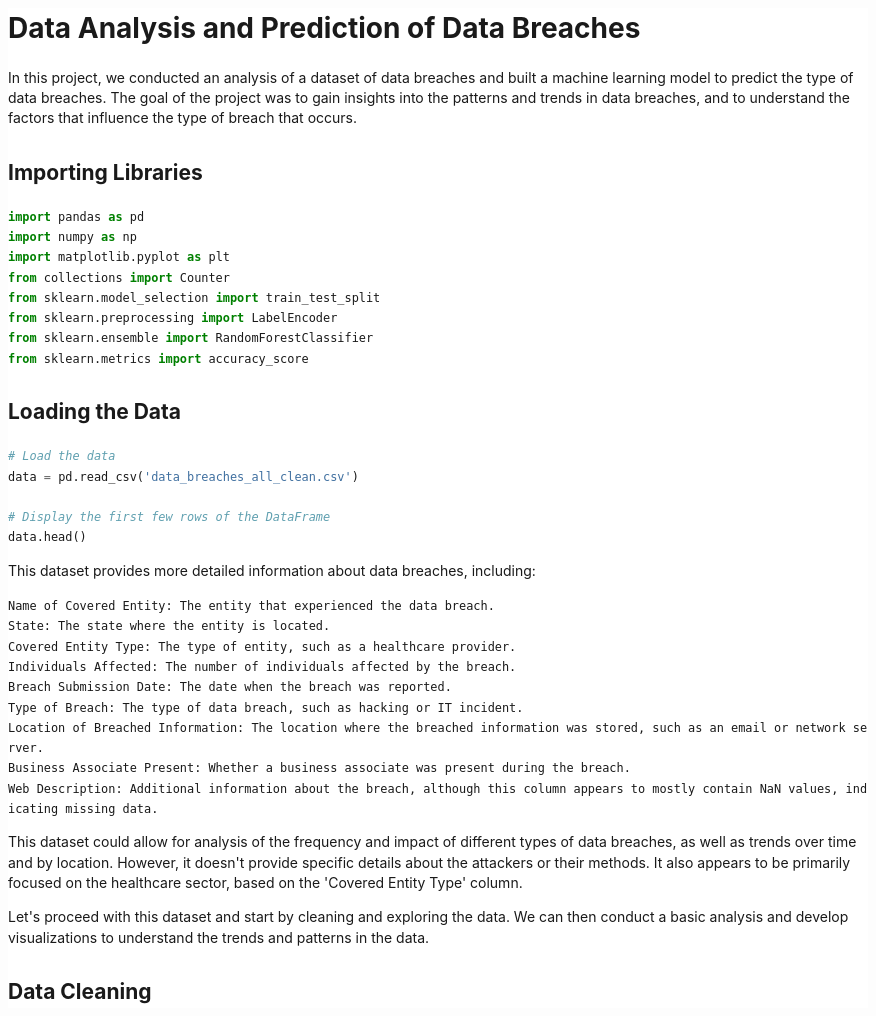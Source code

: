 # Data Analysis and Prediction of Data Breaches

In this project, we conducted an analysis of a dataset of data breaches and built a machine learning model to predict the type of data breaches. The goal of the project was to gain insights into the patterns and trends in data breaches, and to understand the factors that influence the type of breach that occurs.

## Importing Libraries

```python
import pandas as pd
import numpy as np
import matplotlib.pyplot as plt
from collections import Counter
from sklearn.model_selection import train_test_split
from sklearn.preprocessing import LabelEncoder
from sklearn.ensemble import RandomForestClassifier
from sklearn.metrics import accuracy_score
```

## Loading the Data

```python
# Load the data
data = pd.read_csv('data_breaches_all_clean.csv')

# Display the first few rows of the DataFrame
data.head()
```

This dataset provides more detailed information about data breaches, including:

    Name of Covered Entity: The entity that experienced the data breach.
    State: The state where the entity is located.
    Covered Entity Type: The type of entity, such as a healthcare provider.
    Individuals Affected: The number of individuals affected by the breach.
    Breach Submission Date: The date when the breach was reported.
    Type of Breach: The type of data breach, such as hacking or IT incident.
    Location of Breached Information: The location where the breached information was stored, such as an email or network server.
    Business Associate Present: Whether a business associate was present during the breach.
    Web Description: Additional information about the breach, although this column appears to mostly contain NaN values, indicating missing data.

This dataset could allow for analysis of the frequency and impact of different types of data breaches, as well as trends over time and by location. However, it doesn't provide specific details about the attackers or their methods. It also appears to be primarily focused on the healthcare sector, based on the 'Covered Entity Type' column.

Let's proceed with this dataset and start by cleaning and exploring the data. We can then conduct a basic analysis and develop visualizations to understand the trends and patterns in the data.

## Data Cleaning
